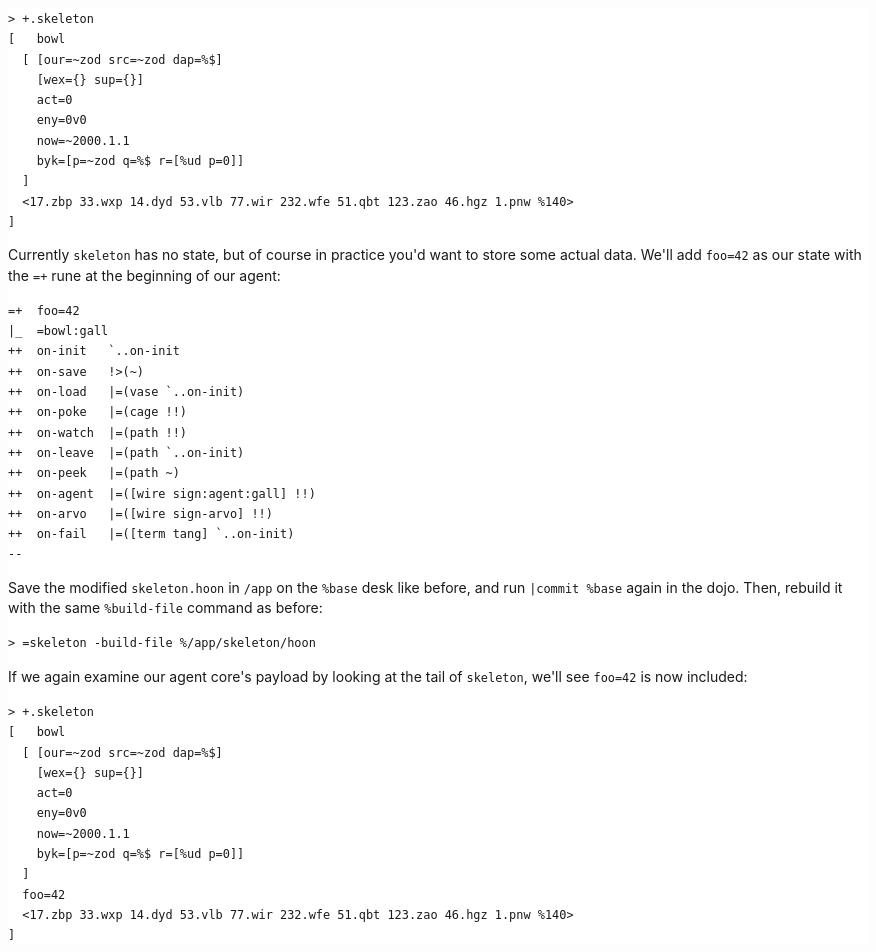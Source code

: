 ```
> +.skeleton
[   bowl
  [ [our=~zod src=~zod dap=%$]
    [wex={} sup={}]
    act=0
    eny=0v0
    now=~2000.1.1
    byk=[p=~zod q=%$ r=[%ud p=0]]
  ]
  <17.zbp 33.wxp 14.dyd 53.vlb 77.wir 232.wfe 51.qbt 123.zao 46.hgz 1.pnw %140>
]
```

Currently `skeleton` has no state, but of course in practice you'd want to store
some actual data. We'll add `foo=42` as our state with the `=+` rune at the
beginning of our agent:

```hoon
=+  foo=42
|_  =bowl:gall
++  on-init   `..on-init
++  on-save   !>(~)
++  on-load   |=(vase `..on-init)
++  on-poke   |=(cage !!)
++  on-watch  |=(path !!)
++  on-leave  |=(path `..on-init)
++  on-peek   |=(path ~)
++  on-agent  |=([wire sign:agent:gall] !!)
++  on-arvo   |=([wire sign-arvo] !!)
++  on-fail   |=([term tang] `..on-init)
--
```

Save the modified `skeleton.hoon` in `/app` on the `%base` desk like before, and run `|commit %base` again in the dojo. Then, rebuild it with the same `%build-file` command as before:

```
> =skeleton -build-file %/app/skeleton/hoon
```

If we again examine our agent core's payload by looking at the tail of
`skeleton`, we'll see `foo=42` is now included:

```
> +.skeleton
[   bowl
  [ [our=~zod src=~zod dap=%$]
    [wex={} sup={}]
    act=0
    eny=0v0
    now=~2000.1.1
    byk=[p=~zod q=%$ r=[%ud p=0]]
  ]
  foo=42
  <17.zbp 33.wxp 14.dyd 53.vlb 77.wir 232.wfe 51.qbt 123.zao 46.hgz 1.pnw %140>
]
```
